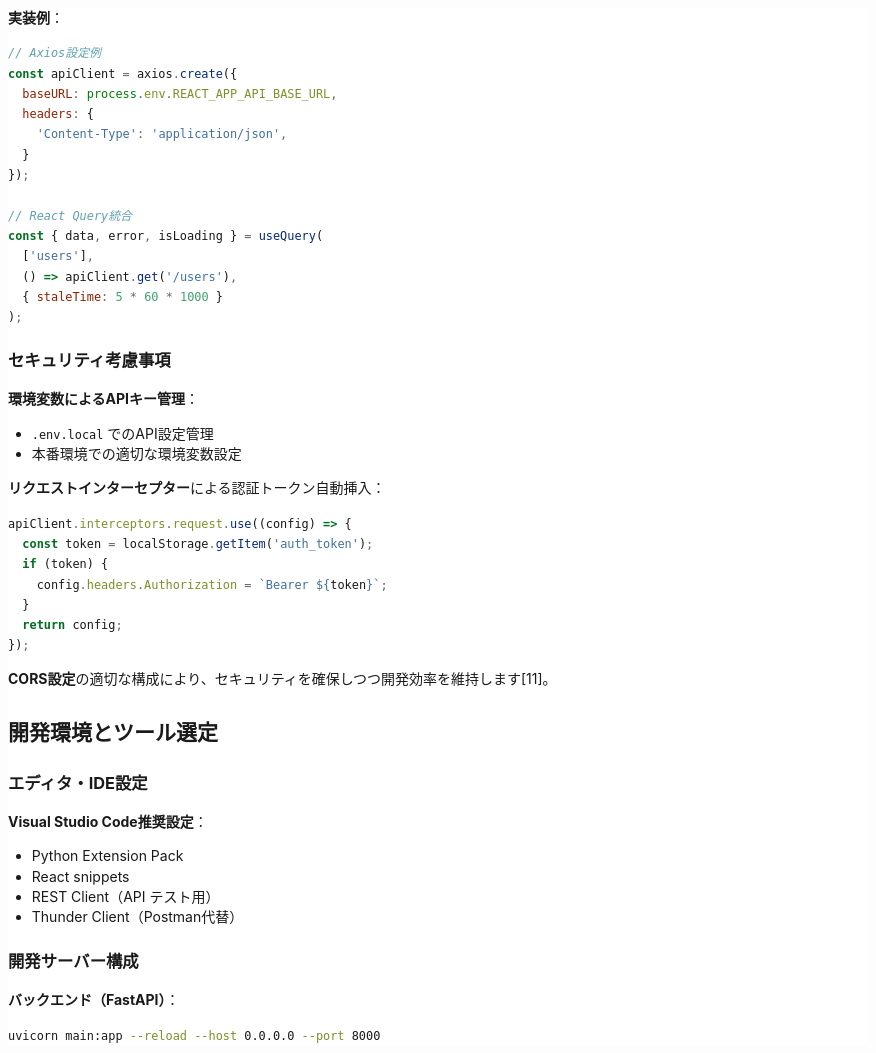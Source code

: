 **実装例**：
```javascript
// Axios設定例
const apiClient = axios.create({
  baseURL: process.env.REACT_APP_API_BASE_URL,
  headers: {
    'Content-Type': 'application/json',
  }
});

// React Query統合
const { data, error, isLoading } = useQuery(
  ['users'],
  () => apiClient.get('/users'),
  { staleTime: 5 * 60 * 1000 }
);
```

### セキュリティ考慮事項

**環境変数によるAPIキー管理**：
- `.env.local` でのAPI設定管理
- 本番環境での適切な環境変数設定

**リクエストインターセプター**による認証トークン自動挿入：
```javascript
apiClient.interceptors.request.use((config) => {
  const token = localStorage.getItem('auth_token');
  if (token) {
    config.headers.Authorization = `Bearer ${token}`;
  }
  return config;
});
```

**CORS設定**の適切な構成により、セキュリティを確保しつつ開発効率を維持します[11]。

## 開発環境とツール選定

### エディタ・IDE設定

**Visual Studio Code推奨設定**：
- Python Extension Pack
- React snippets
- REST Client（API テスト用）
- Thunder Client（Postman代替）

### 開発サーバー構成

**バックエンド（FastAPI）**：
```bash
uvicorn main:app --reload --host 0.0.0.0 --port 8000
```
